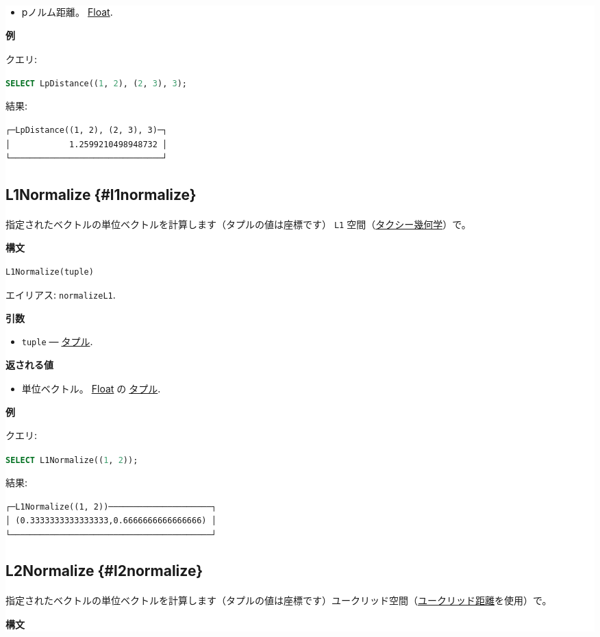 - pノルム距離。 [Float](../data-types/float.md).

**例**

クエリ:

```sql
SELECT LpDistance((1, 2), (2, 3), 3);
```

結果:

```text
┌─LpDistance((1, 2), (2, 3), 3)─┐
│            1.2599210498948732 │
└───────────────────────────────┘
```

## L1Normalize {#l1normalize}

指定されたベクトルの単位ベクトルを計算します（タプルの値は座標です） `L1` 空間（[タクシー幾何学](https://en.wikipedia.org/wiki/Taxicab_geometry)）で。

**構文**

```sql
L1Normalize(tuple)
```

エイリアス: `normalizeL1`.

**引数**

- `tuple` — [タプル](../data-types/tuple.md).

**返される値**

- 単位ベクトル。 [Float](../data-types/float.md) の [タプル](../data-types/tuple.md).

**例**

クエリ:

```sql
SELECT L1Normalize((1, 2));
```

結果:

```text
┌─L1Normalize((1, 2))─────────────────────┐
│ (0.3333333333333333,0.6666666666666666) │
└─────────────────────────────────────────┘
```

## L2Normalize {#l2normalize}

指定されたベクトルの単位ベクトルを計算します（タプルの値は座標です）ユークリッド空間（[ユークリッド距離](https://en.wikipedia.org/wiki/Euclidean_distance)を使用）で。

**構文**
